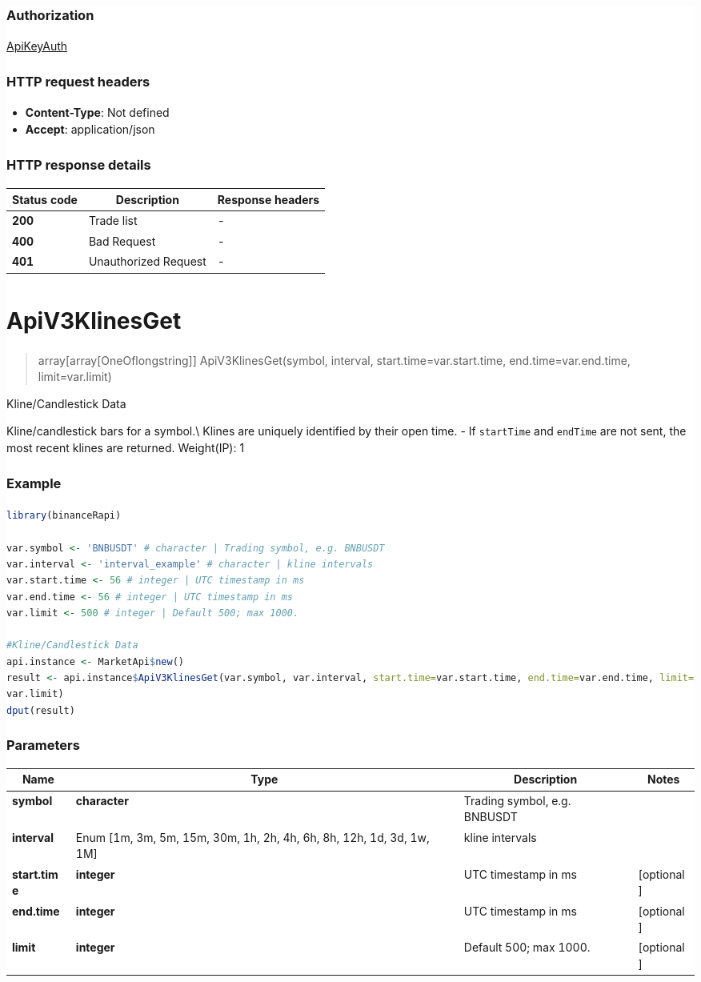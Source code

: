 ### Authorization

[ApiKeyAuth](../README.md#ApiKeyAuth)

### HTTP request headers

 - **Content-Type**: Not defined
 - **Accept**: application/json

### HTTP response details
| Status code | Description | Response headers |
|-------------|-------------|------------------|
| **200** | Trade list |  -  |
| **400** | Bad Request |  -  |
| **401** | Unauthorized Request |  -  |

# **ApiV3KlinesGet**
> array[array[OneOflongstring]] ApiV3KlinesGet(symbol, interval, start.time=var.start.time, end.time=var.end.time, limit=var.limit)

Kline/Candlestick Data

Kline/candlestick bars for a symbol.\\ Klines are uniquely identified by their open time.  - If `startTime` and `endTime` are not sent, the most recent klines are returned.  Weight(IP): 1

### Example
```R
library(binanceRapi)

var.symbol <- 'BNBUSDT' # character | Trading symbol, e.g. BNBUSDT
var.interval <- 'interval_example' # character | kline intervals
var.start.time <- 56 # integer | UTC timestamp in ms
var.end.time <- 56 # integer | UTC timestamp in ms
var.limit <- 500 # integer | Default 500; max 1000.

#Kline/Candlestick Data
api.instance <- MarketApi$new()
result <- api.instance$ApiV3KlinesGet(var.symbol, var.interval, start.time=var.start.time, end.time=var.end.time, limit=var.limit)
dput(result)
```

### Parameters

Name | Type | Description  | Notes
------------- | ------------- | ------------- | -------------
 **symbol** | **character**| Trading symbol, e.g. BNBUSDT | 
 **interval** | Enum [1m, 3m, 5m, 15m, 30m, 1h, 2h, 4h, 6h, 8h, 12h, 1d, 3d, 1w, 1M] | kline intervals | 
 **start.time** | **integer**| UTC timestamp in ms | [optional] 
 **end.time** | **integer**| UTC timestamp in ms | [optional] 
 **limit** | **integer**| Default 500; max 1000. | [optional] 
